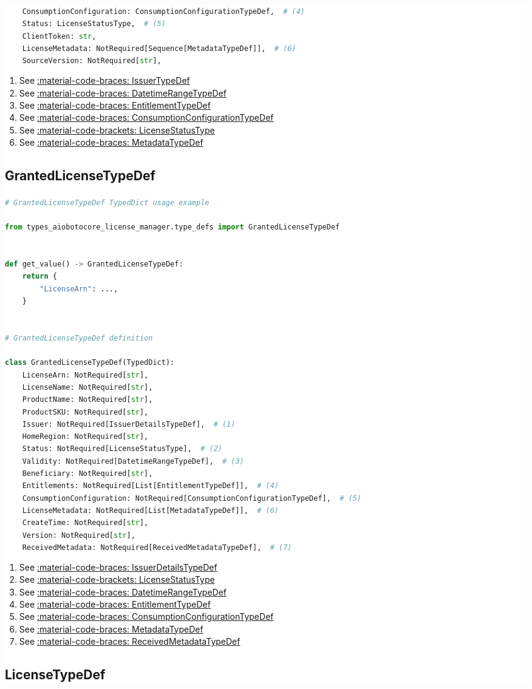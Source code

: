 ```python
    ConsumptionConfiguration: ConsumptionConfigurationTypeDef,  # (4)
    Status: LicenseStatusType,  # (5)
    ClientToken: str,
    LicenseMetadata: NotRequired[Sequence[MetadataTypeDef]],  # (6)
    SourceVersion: NotRequired[str],
```

1. See [:material-code-braces: IssuerTypeDef](./type_defs.md#issuertypedef) 
2. See [:material-code-braces: DatetimeRangeTypeDef](./type_defs.md#datetimerangetypedef) 
3. See [:material-code-braces: EntitlementTypeDef](./type_defs.md#entitlementtypedef) 
4. See [:material-code-braces: ConsumptionConfigurationTypeDef](./type_defs.md#consumptionconfigurationtypedef) 
5. See [:material-code-brackets: LicenseStatusType](./literals.md#licensestatustype) 
6. See [:material-code-braces: MetadataTypeDef](./type_defs.md#metadatatypedef) 
## GrantedLicenseTypeDef

```python
# GrantedLicenseTypeDef TypedDict usage example

from types_aiobotocore_license_manager.type_defs import GrantedLicenseTypeDef


def get_value() -> GrantedLicenseTypeDef:
    return {
        "LicenseArn": ...,
    }


# GrantedLicenseTypeDef definition

class GrantedLicenseTypeDef(TypedDict):
    LicenseArn: NotRequired[str],
    LicenseName: NotRequired[str],
    ProductName: NotRequired[str],
    ProductSKU: NotRequired[str],
    Issuer: NotRequired[IssuerDetailsTypeDef],  # (1)
    HomeRegion: NotRequired[str],
    Status: NotRequired[LicenseStatusType],  # (2)
    Validity: NotRequired[DatetimeRangeTypeDef],  # (3)
    Beneficiary: NotRequired[str],
    Entitlements: NotRequired[List[EntitlementTypeDef]],  # (4)
    ConsumptionConfiguration: NotRequired[ConsumptionConfigurationTypeDef],  # (5)
    LicenseMetadata: NotRequired[List[MetadataTypeDef]],  # (6)
    CreateTime: NotRequired[str],
    Version: NotRequired[str],
    ReceivedMetadata: NotRequired[ReceivedMetadataTypeDef],  # (7)
```

1. See [:material-code-braces: IssuerDetailsTypeDef](./type_defs.md#issuerdetailstypedef) 
2. See [:material-code-brackets: LicenseStatusType](./literals.md#licensestatustype) 
3. See [:material-code-braces: DatetimeRangeTypeDef](./type_defs.md#datetimerangetypedef) 
4. See [:material-code-braces: EntitlementTypeDef](./type_defs.md#entitlementtypedef) 
5. See [:material-code-braces: ConsumptionConfigurationTypeDef](./type_defs.md#consumptionconfigurationtypedef) 
6. See [:material-code-braces: MetadataTypeDef](./type_defs.md#metadatatypedef) 
7. See [:material-code-braces: ReceivedMetadataTypeDef](./type_defs.md#receivedmetadatatypedef) 
## LicenseTypeDef

